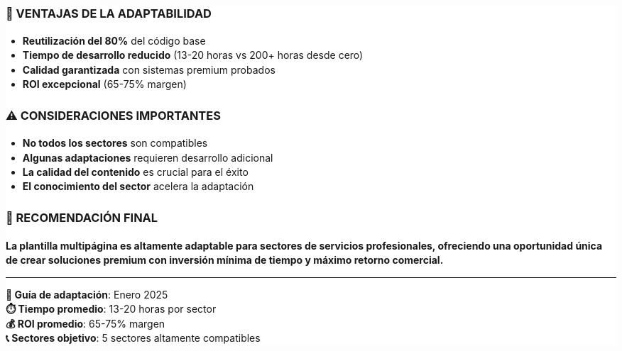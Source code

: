 ### **🎯 VENTAJAS DE LA ADAPTABILIDAD**
- **Reutilización del 80%** del código base
- **Tiempo de desarrollo reducido** (13-20 horas vs 200+ horas desde cero)
- **Calidad garantizada** con sistemas premium probados
- **ROI excepcional** (65-75% margen)

### **⚠️ CONSIDERACIONES IMPORTANTES**
- **No todos los sectores** son compatibles
- **Algunas adaptaciones** requieren desarrollo adicional
- **La calidad del contenido** es crucial para el éxito
- **El conocimiento del sector** acelera la adaptación

### **🚀 RECOMENDACIÓN FINAL**
**La plantilla multipágina es altamente adaptable para sectores de servicios profesionales, ofreciendo una oportunidad única de crear soluciones premium con inversión mínima de tiempo y máximo retorno comercial.**

---

**🔄 Guía de adaptación**: Enero 2025  
**⏱️ Tiempo promedio**: 13-20 horas por sector  
**💰 ROI promedio**: 65-75% margen  
**📞 Sectores objetivo**: 5 sectores altamente compatibles
